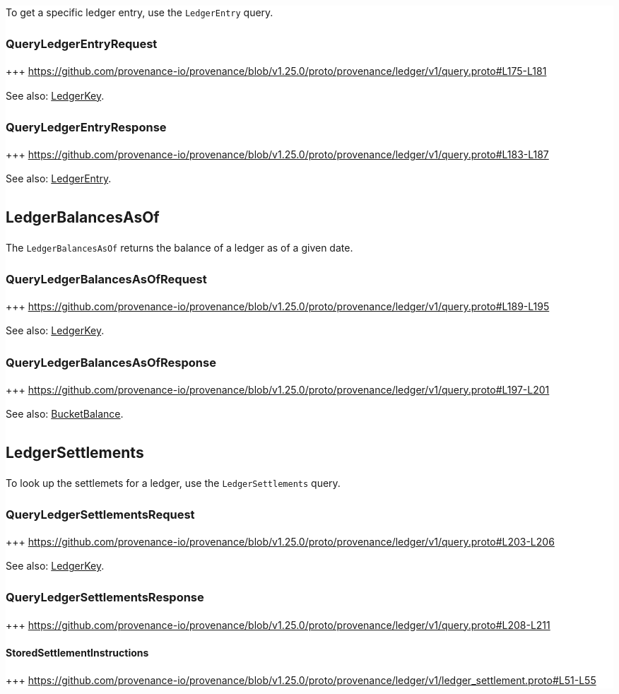 To get a specific ledger entry, use the `LedgerEntry` query.

### QueryLedgerEntryRequest

+++ https://github.com/provenance-io/provenance/blob/v1.25.0/proto/provenance/ledger/v1/query.proto#L175-L181

See also: [LedgerKey](03_messages.md#ledgerkey).

### QueryLedgerEntryResponse

+++ https://github.com/provenance-io/provenance/blob/v1.25.0/proto/provenance/ledger/v1/query.proto#L183-L187

See also: [LedgerEntry](03_messages.md#ledgerentry).


## LedgerBalancesAsOf

The `LedgerBalancesAsOf` returns the balance of a ledger as of a given date.

### QueryLedgerBalancesAsOfRequest

+++ https://github.com/provenance-io/provenance/blob/v1.25.0/proto/provenance/ledger/v1/query.proto#L189-L195

See also: [LedgerKey](03_messages.md#ledgerkey).

### QueryLedgerBalancesAsOfResponse

+++ https://github.com/provenance-io/provenance/blob/v1.25.0/proto/provenance/ledger/v1/query.proto#L197-L201

See also: [BucketBalance](03_messages.md#bucketbalance).


## LedgerSettlements

To look up the settlemets for a ledger, use the `LedgerSettlements` query.

### QueryLedgerSettlementsRequest

+++ https://github.com/provenance-io/provenance/blob/v1.25.0/proto/provenance/ledger/v1/query.proto#L203-L206

See also: [LedgerKey](03_messages.md#ledgerkey).

### QueryLedgerSettlementsResponse

+++ https://github.com/provenance-io/provenance/blob/v1.25.0/proto/provenance/ledger/v1/query.proto#L208-L211

#### StoredSettlementInstructions

+++ https://github.com/provenance-io/provenance/blob/v1.25.0/proto/provenance/ledger/v1/ledger_settlement.proto#L51-L55
